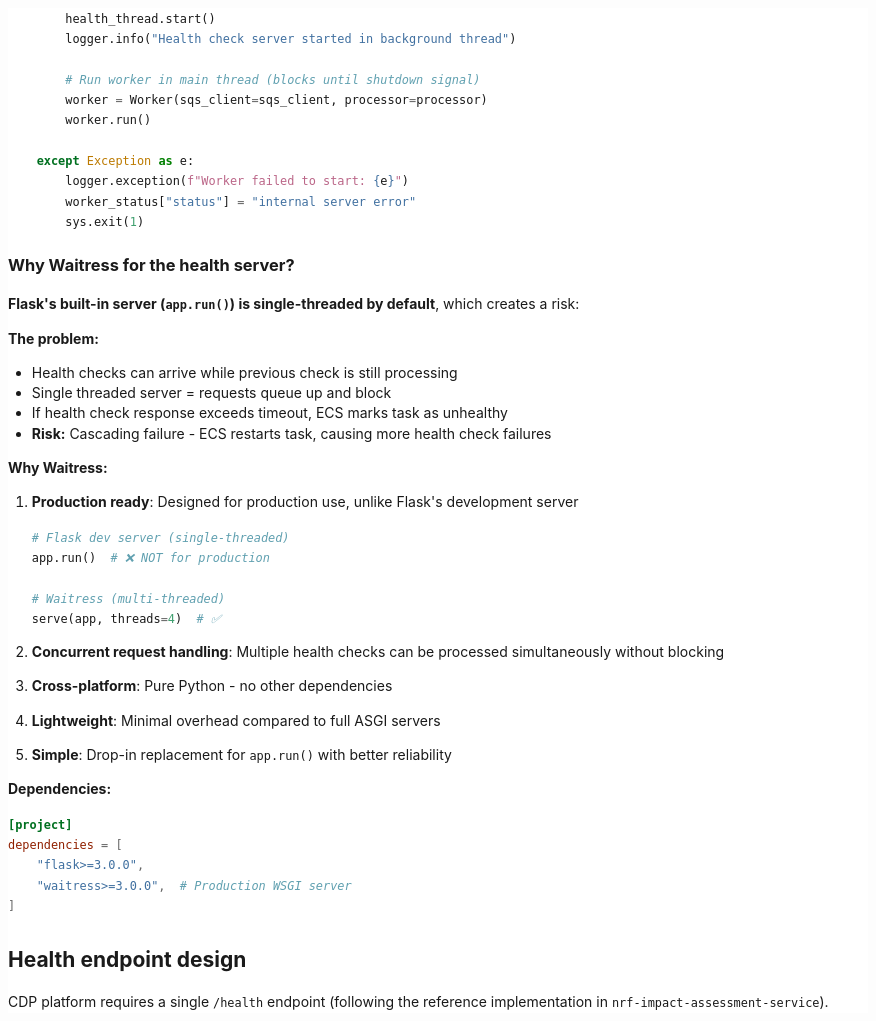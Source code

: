 ```python
        health_thread.start()
        logger.info("Health check server started in background thread")

        # Run worker in main thread (blocks until shutdown signal)
        worker = Worker(sqs_client=sqs_client, processor=processor)
        worker.run()

    except Exception as e:
        logger.exception(f"Worker failed to start: {e}")
        worker_status["status"] = "internal server error"
        sys.exit(1)
```

### Why Waitress for the health server?

**Flask's built-in server (`app.run()`) is single-threaded by default**, which creates a risk:

**The problem:**
- Health checks can arrive while previous check is still processing
- Single threaded server = requests queue up and block
- If health check response exceeds timeout, ECS marks task as unhealthy
- **Risk:** Cascading failure - ECS restarts task, causing more health check failures

**Why Waitress:**

1. **Production ready**: Designed for production use, unlike Flask's development server
   ```python
   # Flask dev server (single-threaded)
   app.run()  # ❌ NOT for production

   # Waitress (multi-threaded)
   serve(app, threads=4)  # ✅
   ```

2. **Concurrent request handling**: Multiple health checks can be processed simultaneously without blocking

3. **Cross-platform**: Pure Python - no other dependencies

4. **Lightweight**: Minimal overhead compared to full ASGI servers

5. **Simple**: Drop-in replacement for `app.run()` with better reliability

**Dependencies:**
```toml
[project]
dependencies = [
    "flask>=3.0.0",
    "waitress>=3.0.0",  # Production WSGI server
]
```

## Health endpoint design

CDP platform requires a single `/health` endpoint (following the reference implementation in `nrf-impact-assessment-service`).
